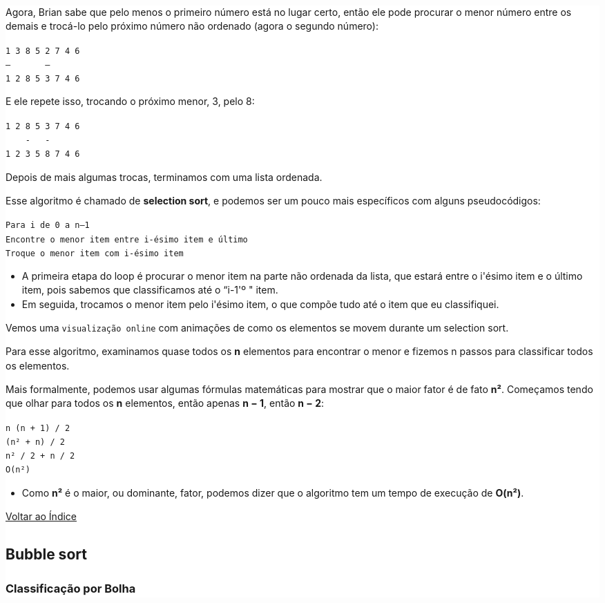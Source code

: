 Agora, Brian sabe que pelo menos o primeiro número está no lugar certo, então ele pode procurar o menor número entre os demais e trocá-lo pelo próximo número não ordenado (agora o segundo número):

```
1 3 8 5 2 7 4 6  
–       –  
1 2 8 5 3 7 4 6  
```

E ele repete isso, trocando o próximo menor, 3, pelo 8:

```
1 2 8 5 3 7 4 6  
    -   -  
1 2 3 5 8 7 4 6  
```

Depois de mais algumas trocas, terminamos com uma lista ordenada.

Esse algoritmo é chamado de **selection sort**, e podemos ser um pouco mais específicos com alguns pseudocódigos:

```
Para i de 0 a n–1
Encontre o menor item entre i-ésimo item e último
Troque o menor item com i-ésimo item
```

* A primeira etapa do loop é procurar o menor item na parte não ordenada da lista, que estará entre o i'ésimo item e o último item, pois sabemos que classificamos até o “i-1'º " item. 
* Em seguida, trocamos o menor item pelo i'ésimo item, o que compõe tudo até o item que eu classifiquei.  

Vemos uma `visualização online` com animações de como os elementos se movem durante um selection sort.

Para esse algoritmo, examinamos quase todos os **n** elementos para encontrar o menor e fizemos n passos para classificar todos os elementos.

Mais formalmente, podemos usar algumas fórmulas matemáticas para mostrar que o maior fator é de fato **n²**. Começamos tendo que olhar para todos os **n** elementos, então apenas **n − 1**, então **n − 2**:

```
n (n + 1) / 2
(n² + n) / 2
n² / 2 + n / 2
O(n²)
```

* Como **n²** é o maior, ou dominante, fator, podemos dizer que o algoritmo tem um tempo de execução de **O(n²)**.

[Voltar ao Índice](#índice)

## Bubble sort
### Classificação por Bolha  
